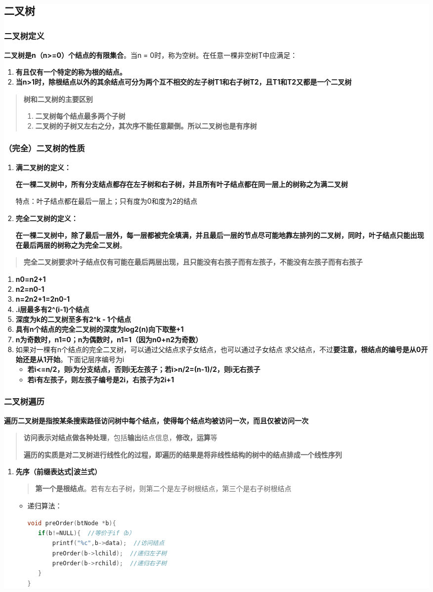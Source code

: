 ## 二叉树

### 二叉树定义

**二叉树是n（n>=0）个结点的有限集合**。当n = 0时，称为空树。在任意一棵非空树T中应满足：

1. **有且仅有一个特定的称为根的结点。**
2. **当n>1时，除根结点以外的其余结点可分为两个互不相交的左子树T1和右子树T2，且T1和T2又都是一个二叉树**

> **树和二叉树的主要区别**
>
> 1. **二叉树每个结点最多两个子树**
> 2. **二叉树的子树又左右之分，其次序不能任意颠倒。所以二叉树也是有序树**

### （完全）二叉树的性质

1. **满二叉树的定义：**

   **在一棵二叉树中，所有分支结点都存在左子树和右子树，并且所有叶子结点都在同一层上的树称之为满二叉树**

   特点：叶子结点都在最后一层上；只有度为0和度为2的结点

2. **完全二叉树的定义：**

   **在一棵二叉树中，除了最后一层外，每一层都被完全填满，并且最后一层的节点尽可能地靠左排列的二叉树，同时，叶子结点只能出现在最后两层的树称之为完全二叉树**。

> **完全二叉树要求叶子结点仅有可能在最后两层出现，且只能没有右孩子而有左孩子，不能没有左孩子而有右孩子**

1. **n0=n2+1**
2. **n2=n0-1**
3. **n=2n2+1=2n0-1**
4. **.i层最多有2^(i-1)个结点**
5. **深度为k的⼆叉树⾄多有2^k - 1个结点**
6. **具有n个结点的完全⼆叉树的深度为log2(n)向下取整+1**
7. **n为奇数时，n1=0；n为偶数时，n1=1（因为n0+n2为奇数）**
8. 如果对⼀棵有n个结点的完全⼆叉树，可以通过⽗结点求⼦⼥结点，也可以通过⼦⼥结点 求⽗结点，不过**要注意，根结点的编号是从0开始还是从1开始**。下面记层序编号为i
   - **若i<=n/2，则i为分支结点，否则i无左孩子；若i>n/2=(n-1)/2，则i无右孩子**
   - **若i有左孩子，则左孩子编号是2i，右孩子为2i+1**

### 二叉树遍历

**遍历二叉树是指按某条搜索路径访问树中每个结点，使得每个结点均被访问一次，而且仅被访问一次**

> **访问表示对结点做各种处理**，包括**输出**结点信息，**修改，运算**等
>
> **遍历的实质是对二叉树进行线性化的过程，即遍历的结果是将非线性结构的树中的结点排成一个线性序列**

1. **先序（前缀表达式|波兰式）**

   > **第一个是根结点**。若有左右子树，则第二个是左子树根结点，第三个是右子树根结点

   - 递归算法：

     ```c
     void preOrder(btNode *b){
     	if(b!=NULL){  //等价于if（b）
     		printf("%c",b->data);  //访问结点
     		preOrder(b->lchild);  //递归左子树
     		preOrder(b->rchild);  //递归右子树
     	}
     }
     ```
